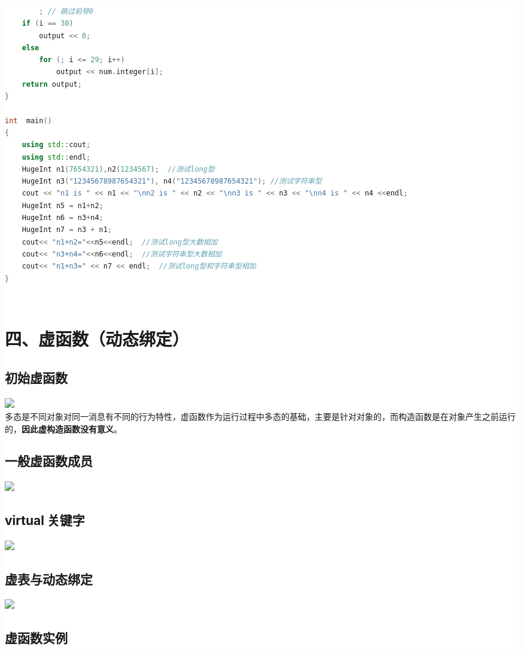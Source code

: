 ```c++
        ; // 跳过前导0
    if (i == 30)
        output << 0;
    else
        for (; i <= 29; i++)
            output << num.integer[i];
    return output;
}

int  main()
{
    using std::cout;
    using std::endl;
    HugeInt n1(7654321),n2(1234567);  //测试long型
    HugeInt n3("12345678987654321"), n4("12345678987654321"); //测试字符串型
    cout << "n1 is " << n1 << "\nn2 is " << n2 << "\nn3 is " << n3 << "\nn4 is " << n4 <<endl;
    HugeInt n5 = n1+n2;
    HugeInt n6 = n3+n4;
    HugeInt n7 = n3 + n1;
    cout<< "n1+n2="<<n5<<endl;  //测试long型大数相加
    cout<< "n3+n4="<<n6<<endl;  //测试字符串型大数相加
    cout<< "n1+n3=" << n7 << endl;  //测试long型和字符串型相加
}
```

<br>



# 四、虚函数（动态绑定）

## 初始虚函数

![](https://cdn.nlark.com/yuque/0/2020/png/1237282/1586153149725-dd968cb3-2be3-4faa-a838-e408f3c5acc0.png#align=left&display=inline&height=206&originHeight=206&originWidth=619&size=0&status=done&style=none&width=619)<br />多态是不同对象对同一消息有不同的行为特性，虚函数作为运行过程中多态的基础，主要是针对对象的，而构造函数是在对象产生之前运行的，**因此虚构造函数没有意义**。<br />

## 一般虚函数成员

![](https://cdn.nlark.com/yuque/0/2020/png/1237282/1586153149706-0b258fcc-1088-4754-94ce-cdbc8c13012a.png#align=left&display=inline&height=163&originHeight=163&originWidth=611&size=0&status=done&style=none&width=611)

## virtual 关键字

![](https://cdn.nlark.com/yuque/0/2020/png/1237282/1586153149803-7cfc1028-b534-44b6-bd26-ab6206c8631f.png#align=left&display=inline&height=245&originHeight=245&originWidth=625&size=0&status=done&style=none&width=625)<br />

## 虚表与动态绑定

![](https://cdn.nlark.com/yuque/0/2020/png/1237282/1586153149800-79adf856-b2a9-48fa-b98a-6673e31fe510.png#align=left&display=inline&height=628&originHeight=628&originWidth=793&size=0&status=done&style=none&width=793)

## 虚函数实例
